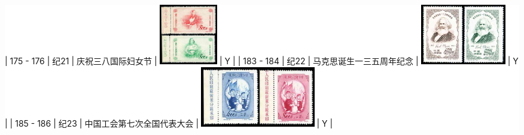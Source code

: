 | 175 - 176 | 纪21 | 庆祝三八国际妇女节 | <img src="https://raw.githubusercontent.com/michael2012z/myWritings/master/philately/MyCollection/images/C21.jpg" height="100"> | Y | 
| 183 - 184 | 纪22 | 马克思诞生一三五周年纪念 | <img src="https://raw.githubusercontent.com/michael2012z/myWritings/master/philately/MyCollection/images/C22.jpg" height="100"> | Y | 
| 185 - 186 | 纪23 | 中国工会第七次全国代表大会 | <img src="https://raw.githubusercontent.com/michael2012z/myWritings/master/philately/MyCollection/images/C23.jpg" height="100"> | Y | 
